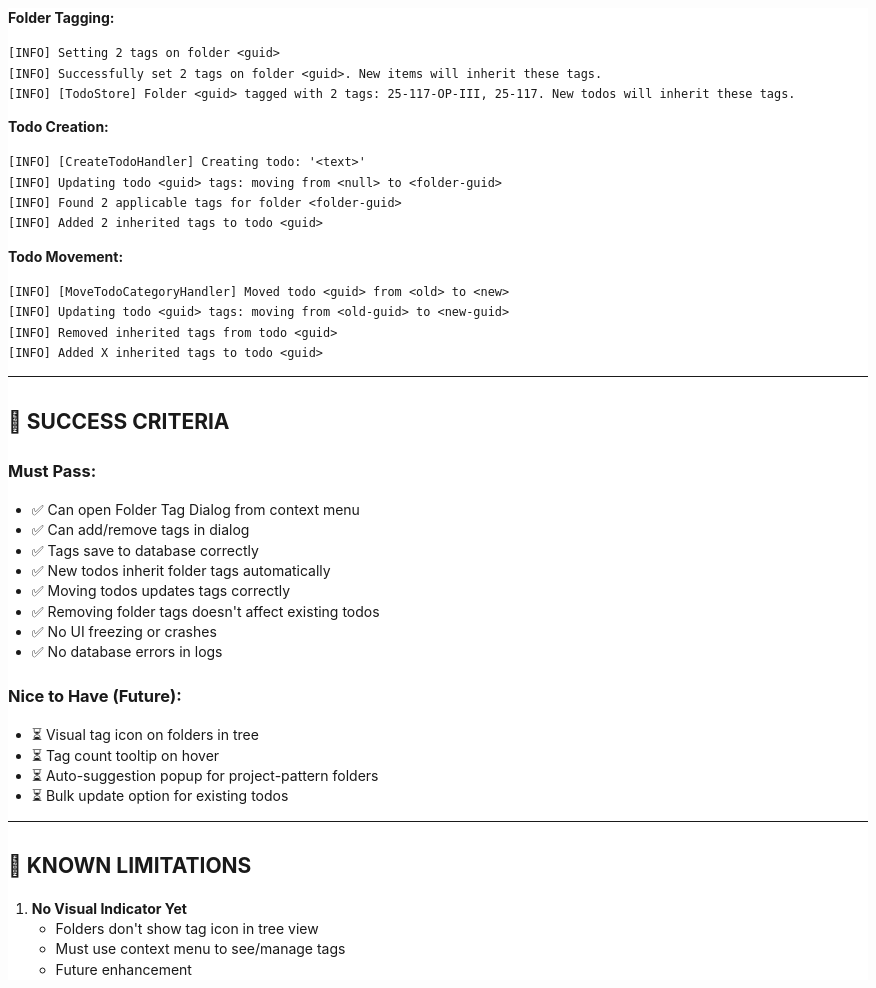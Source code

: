 **Folder Tagging:**
```
[INFO] Setting 2 tags on folder <guid>
[INFO] Successfully set 2 tags on folder <guid>. New items will inherit these tags.
[INFO] [TodoStore] Folder <guid> tagged with 2 tags: 25-117-OP-III, 25-117. New todos will inherit these tags.
```

**Todo Creation:**
```
[INFO] [CreateTodoHandler] Creating todo: '<text>'
[INFO] Updating todo <guid> tags: moving from <null> to <folder-guid>
[INFO] Found 2 applicable tags for folder <folder-guid>
[INFO] Added 2 inherited tags to todo <guid>
```

**Todo Movement:**
```
[INFO] [MoveTodoCategoryHandler] Moved todo <guid> from <old> to <new>
[INFO] Updating todo <guid> tags: moving from <old-guid> to <new-guid>
[INFO] Removed inherited tags from todo <guid>
[INFO] Added X inherited tags to todo <guid>
```

---

## 🎯 **SUCCESS CRITERIA**

### **Must Pass:**
- ✅ Can open Folder Tag Dialog from context menu
- ✅ Can add/remove tags in dialog
- ✅ Tags save to database correctly
- ✅ New todos inherit folder tags automatically
- ✅ Moving todos updates tags correctly
- ✅ Removing folder tags doesn't affect existing todos
- ✅ No UI freezing or crashes
- ✅ No database errors in logs

### **Nice to Have (Future):**
- ⏳ Visual tag icon on folders in tree
- ⏳ Tag count tooltip on hover
- ⏳ Auto-suggestion popup for project-pattern folders
- ⏳ Bulk update option for existing todos

---

## 🚨 **KNOWN LIMITATIONS**

1. **No Visual Indicator Yet**
   - Folders don't show tag icon in tree view
   - Must use context menu to see/manage tags
   - Future enhancement
